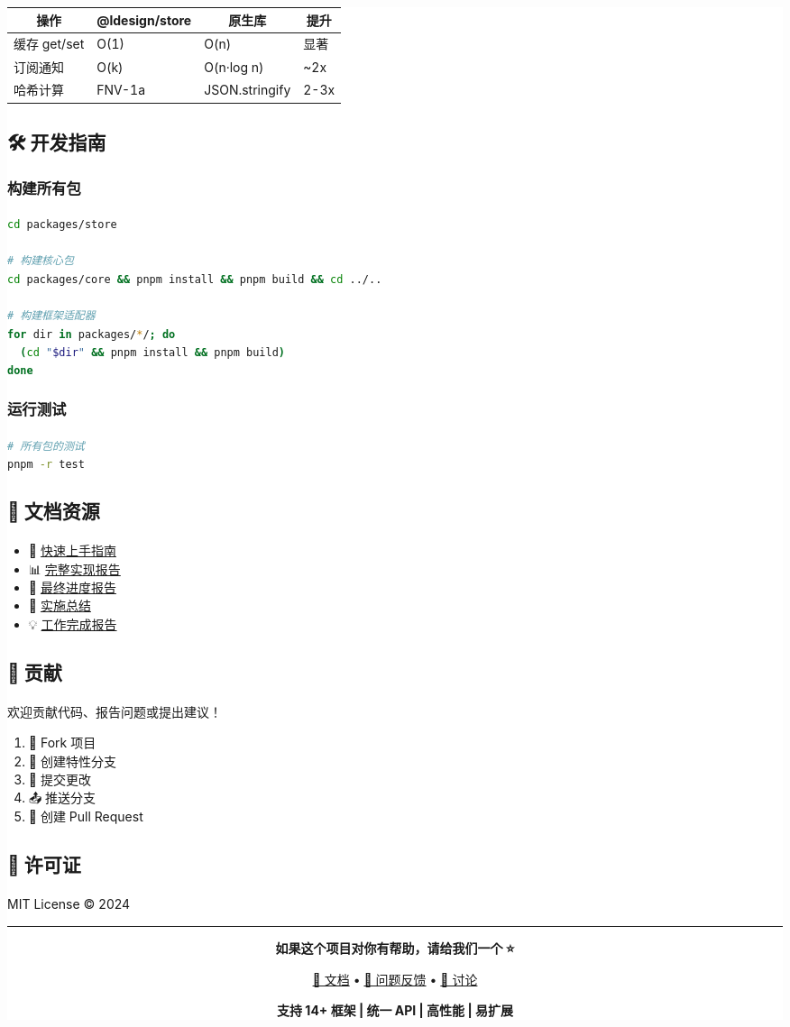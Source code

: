 | 操作 | @ldesign/store | 原生库 | 提升 |
|---|---|---|---|
| 缓存 get/set | O(1) | O(n) | 显著 |
| 订阅通知 | O(k) | O(n·log n) | ~2x |
| 哈希计算 | FNV-1a | JSON.stringify | 2-3x |

## 🛠️ 开发指南

### 构建所有包

```bash
cd packages/store

# 构建核心包
cd packages/core && pnpm install && pnpm build && cd ../..

# 构建框架适配器
for dir in packages/*/; do
  (cd "$dir" && pnpm install && pnpm build)
done
```

### 运行测试

```bash
# 所有包的测试
pnpm -r test
```

## 📄 文档资源

- 📖 [快速上手指南](./GETTING_STARTED.md)
- 📊 [完整实现报告](./COMPLETE_FRAMEWORK_SUPPORT.md)
- 📝 [最终进度报告](./FINAL_PROGRESS_REPORT.md)
- 🎯 [实施总结](./IMPLEMENTATION_SUMMARY.md)
- 💡 [工作完成报告](./WORK_COMPLETED.md)

## 🤝 贡献

欢迎贡献代码、报告问题或提出建议！

1. 🍴 Fork 项目
2. 🌟 创建特性分支
3. 💾 提交更改
4. 📤 推送分支
5. 🎉 创建 Pull Request

## 📄 许可证

MIT License © 2024

---

<div align="center">

**如果这个项目对你有帮助，请给我们一个 ⭐️**

[📖 文档](./GETTING_STARTED.md) • [🐛 问题反馈](https://github.com/ldesign/store/issues) • [💬 讨论](https://github.com/ldesign/store/discussions)

**支持 14+ 框架 | 统一 API | 高性能 | 易扩展**

</div>



